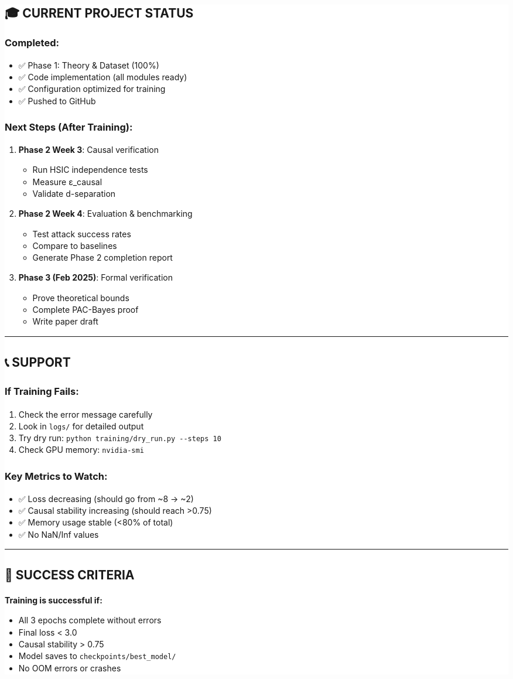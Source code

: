 
## 🎓 CURRENT PROJECT STATUS

### Completed:
- ✅ Phase 1: Theory & Dataset (100%)
- ✅ Code implementation (all modules ready)
- ✅ Configuration optimized for training
- ✅ Pushed to GitHub

### Next Steps (After Training):
1. **Phase 2 Week 3**: Causal verification
   - Run HSIC independence tests
   - Measure ε_causal
   - Validate d-separation

2. **Phase 2 Week 4**: Evaluation & benchmarking
   - Test attack success rates
   - Compare to baselines
   - Generate Phase 2 completion report

3. **Phase 3 (Feb 2025)**: Formal verification
   - Prove theoretical bounds
   - Complete PAC-Bayes proof
   - Write paper draft

---

## 📞 SUPPORT

### If Training Fails:
1. Check the error message carefully
2. Look in `logs/` for detailed output
3. Try dry run: `python training/dry_run.py --steps 10`
4. Check GPU memory: `nvidia-smi`

### Key Metrics to Watch:
- ✅ Loss decreasing (should go from ~8 → ~2)
- ✅ Causal stability increasing (should reach >0.75)
- ✅ Memory usage stable (<80% of total)
- ✅ No NaN/Inf values

---

## 🎯 SUCCESS CRITERIA

**Training is successful if:**
- All 3 epochs complete without errors
- Final loss < 3.0
- Causal stability > 0.75
- Model saves to `checkpoints/best_model/`
- No OOM errors or crashes
